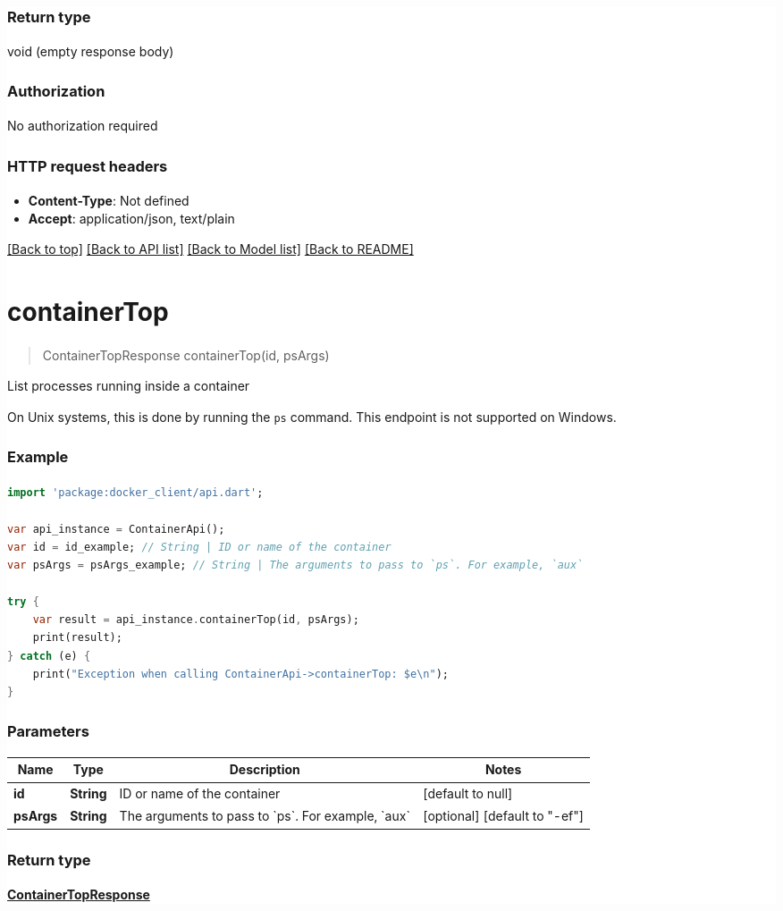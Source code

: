 ### Return type

void (empty response body)

### Authorization

No authorization required

### HTTP request headers

 - **Content-Type**: Not defined
 - **Accept**: application/json, text/plain

[[Back to top]](#) [[Back to API list]](../README.md#documentation-for-api-endpoints) [[Back to Model list]](../README.md#documentation-for-models) [[Back to README]](../README.md)

# **containerTop**
> ContainerTopResponse containerTop(id, psArgs)

List processes running inside a container

On Unix systems, this is done by running the `ps` command. This endpoint is not supported on Windows. 

### Example 
```dart
import 'package:docker_client/api.dart';

var api_instance = ContainerApi();
var id = id_example; // String | ID or name of the container
var psArgs = psArgs_example; // String | The arguments to pass to `ps`. For example, `aux`

try { 
    var result = api_instance.containerTop(id, psArgs);
    print(result);
} catch (e) {
    print("Exception when calling ContainerApi->containerTop: $e\n");
}
```

### Parameters

Name | Type | Description  | Notes
------------- | ------------- | ------------- | -------------
 **id** | **String**| ID or name of the container | [default to null]
 **psArgs** | **String**| The arguments to pass to &#x60;ps&#x60;. For example, &#x60;aux&#x60; | [optional] [default to &quot;-ef&quot;]

### Return type

[**ContainerTopResponse**](ContainerTopResponse.md)
